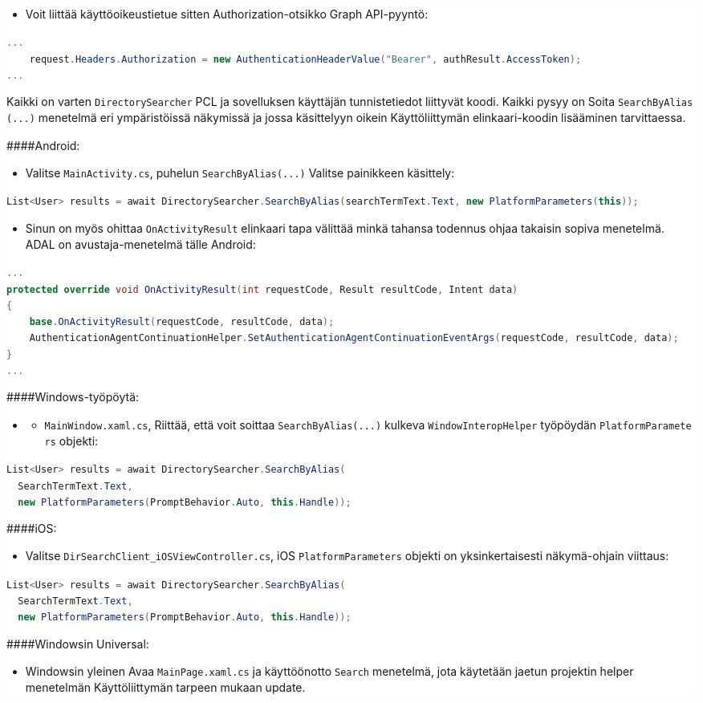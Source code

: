 
- Voit liittää käyttöoikeustietue sitten Authorization-otsikko Graph API-pyyntö:

```C#
...
    request.Headers.Authorization = new AuthenticationHeaderValue("Bearer", authResult.AccessToken);
...
```

Kaikki on varten `DirectorySearcher` PCL ja sovelluksen käyttäjän tunnistetiedot liittyvät koodi.  Kaikki pysyy on Soita `SearchByAlias(...)` menetelmä eri ympäristöissä näkymissä ja jossa käsittelyyn oikein Käyttöliittymän elinkaari-koodin lisääminen tarvittaessa.

####<a name="android"></a>Android:
- Valitse `MainActivity.cs`, puhelun `SearchByAlias(...)` Valitse painikkeen käsittely:

```C#
List<User> results = await DirectorySearcher.SearchByAlias(searchTermText.Text, new PlatformParameters(this));
```
- Sinun on myös ohittaa `OnActivityResult` elinkaari tapa välittää minkä tahansa todennus ohjaa takaisin sopiva menetelmä.  ADAL on avustaja-menetelmä tälle Android:

```C#
...
protected override void OnActivityResult(int requestCode, Result resultCode, Intent data)
{
    base.OnActivityResult(requestCode, resultCode, data);
    AuthenticationAgentContinuationHelper.SetAuthenticationAgentContinuationEventArgs(requestCode, resultCode, data);
}
...
```

####<a name="windows-desktop"></a>Windows-työpöytä:
- - `MainWindow.xaml.cs`, Riittää, että voit soittaa `SearchByAlias(...)` kulkeva `WindowInteropHelper` työpöydän `PlatformParameters` objekti:

```C#
List<User> results = await DirectorySearcher.SearchByAlias(
  SearchTermText.Text,
  new PlatformParameters(PromptBehavior.Auto, this.Handle));
```

####<a name="ios"></a>iOS:
- Valitse `DirSearchClient_iOSViewController.cs`, iOS `PlatformParameters` objekti on yksinkertaisesti näkymä-ohjain viittaus:

```C#
List<User> results = await DirectorySearcher.SearchByAlias(
  SearchTermText.Text,
  new PlatformParameters(PromptBehavior.Auto, this.Handle));
```

####<a name="windows-universal"></a>Windowsin Universal:
- Windowsin yleinen Avaa `MainPage.xaml.cs` ja käyttöönotto `Search` menetelmä, jota käytetään jaetun projektin helper menetelmän Käyttöliittymän tarpeen mukaan update.
